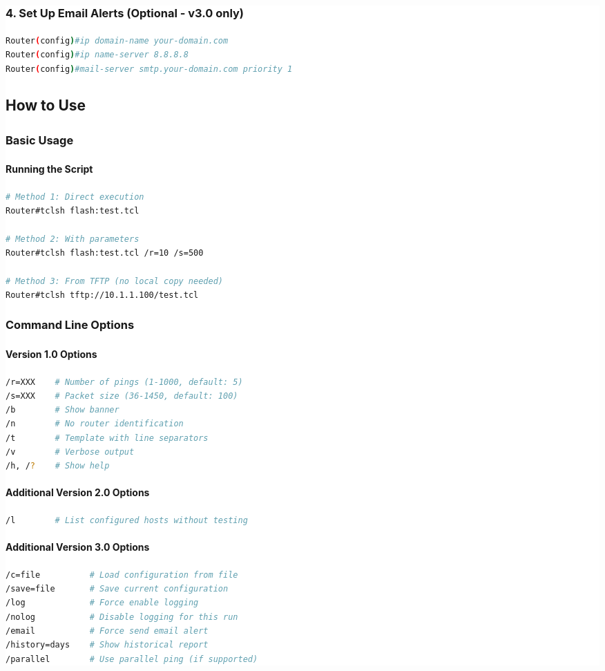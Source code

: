 ### 4. Set Up Email Alerts (Optional - v3.0 only)

```bash
Router(config)#ip domain-name your-domain.com
Router(config)#ip name-server 8.8.8.8
Router(config)#mail-server smtp.your-domain.com priority 1
```

## How to Use

### Basic Usage

#### Running the Script

```bash
# Method 1: Direct execution
Router#tclsh flash:test.tcl

# Method 2: With parameters
Router#tclsh flash:test.tcl /r=10 /s=500

# Method 3: From TFTP (no local copy needed)
Router#tclsh tftp://10.1.1.100/test.tcl
```

### Command Line Options

#### Version 1.0 Options
```bash
/r=XXX    # Number of pings (1-1000, default: 5)
/s=XXX    # Packet size (36-1450, default: 100)
/b        # Show banner
/n        # No router identification
/t        # Template with line separators
/v        # Verbose output
/h, /?    # Show help
```

#### Additional Version 2.0 Options
```bash
/l        # List configured hosts without testing
```

#### Additional Version 3.0 Options
```bash
/c=file          # Load configuration from file
/save=file       # Save current configuration
/log             # Force enable logging
/nolog           # Disable logging for this run
/email           # Force send email alert
/history=days    # Show historical report
/parallel        # Use parallel ping (if supported)
```

